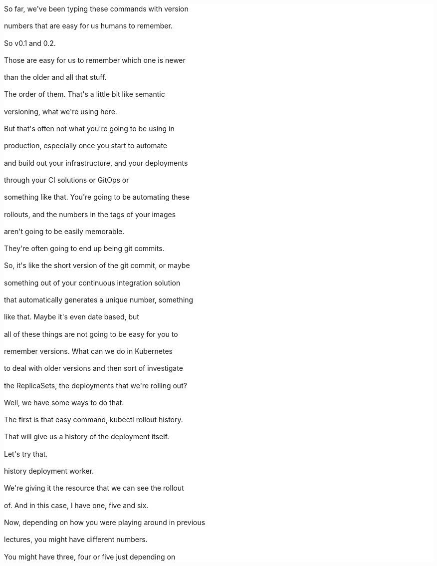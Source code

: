 So far, we've been typing these commands with version

numbers that are easy for us humans to remember.

So v0.1 and 0.2.

Those are easy for us to remember which one is newer

than the older and all that stuff.

The order of them. That's a little bit like semantic

versioning, what we're using here.

But that's often not what you're going to be using in

production, especially once you start to automate

and build out your infrastructure, and your deployments

through your CI solutions or GitOps or

something like that. You're going to be automating these

rollouts, and the numbers in the tags of your images

aren't going to be easily memorable.

They're often going to end up being git commits.

So, it's like the short version of the git commit, or maybe

something out of your continuous integration solution

that automatically generates a unique number, something

like that. Maybe it's even date based, but

all of these things are not going to be easy for you to

remember versions. What can we do in Kubernetes

to deal with older versions and then sort of investigate

the ReplicaSets, the deployments that we're rolling out?

Well, we have some ways to do that.

The first is that easy command, kubectl rollout history.

That will give us a history of the deployment itself.

Let's try that.

history deployment worker.

We're giving it the resource that we can see the rollout

of. And in this case, I have one, five and six.

Now, depending on how you were playing around in previous

lectures, you might have different numbers.

You might have three, four or five just depending on
